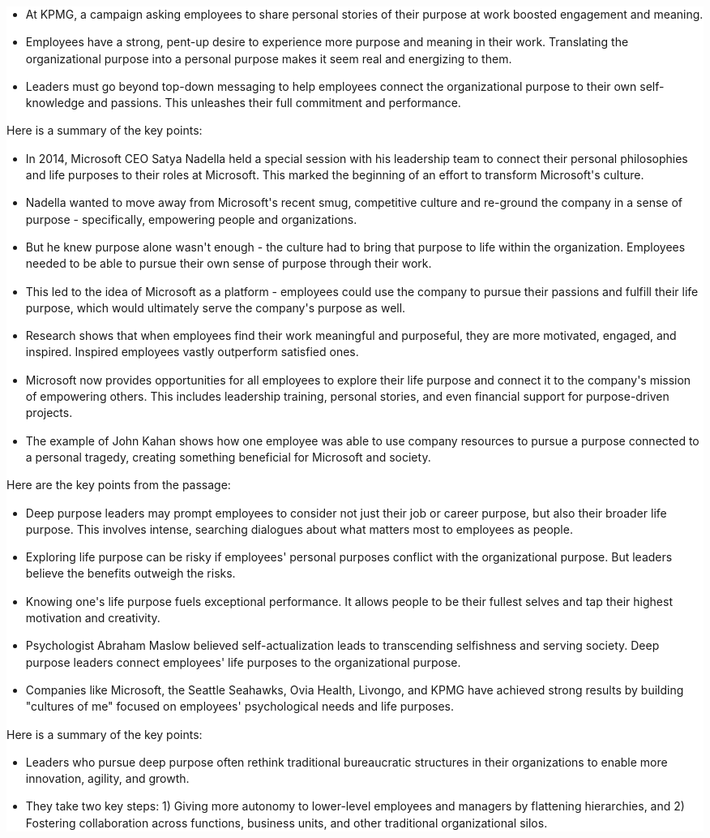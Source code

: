 - At KPMG, a campaign asking employees to share personal stories of their purpose at work boosted engagement and meaning. 

- Employees have a strong, pent-up desire to experience more purpose and meaning in their work. Translating the organizational purpose into a personal purpose makes it seem real and energizing to them.

- Leaders must go beyond top-down messaging to help employees connect the organizational purpose to their own self-knowledge and passions. This unleashes their full commitment and performance.

 Here is a summary of the key points:

- In 2014, Microsoft CEO Satya Nadella held a special session with his leadership team to connect their personal philosophies and life purposes to their roles at Microsoft. This marked the beginning of an effort to transform Microsoft's culture. 

- Nadella wanted to move away from Microsoft's recent smug, competitive culture and re-ground the company in a sense of purpose - specifically, empowering people and organizations. 

- But he knew purpose alone wasn't enough - the culture had to bring that purpose to life within the organization. Employees needed to be able to pursue their own sense of purpose through their work. 

- This led to the idea of Microsoft as a platform - employees could use the company to pursue their passions and fulfill their life purpose, which would ultimately serve the company's purpose as well. 

- Research shows that when employees find their work meaningful and purposeful, they are more motivated, engaged, and inspired. Inspired employees vastly outperform satisfied ones. 

- Microsoft now provides opportunities for all employees to explore their life purpose and connect it to the company's mission of empowering others. This includes leadership training, personal stories, and even financial support for purpose-driven projects.

- The example of John Kahan shows how one employee was able to use company resources to pursue a purpose connected to a personal tragedy, creating something beneficial for Microsoft and society.

 Here are the key points from the passage:

- Deep purpose leaders may prompt employees to consider not just their job or career purpose, but also their broader life purpose. This involves intense, searching dialogues about what matters most to employees as people. 

- Exploring life purpose can be risky if employees' personal purposes conflict with the organizational purpose. But leaders believe the benefits outweigh the risks. 

- Knowing one's life purpose fuels exceptional performance. It allows people to be their fullest selves and tap their highest motivation and creativity.

- Psychologist Abraham Maslow believed self-actualization leads to transcending selfishness and serving society. Deep purpose leaders connect employees' life purposes to the organizational purpose. 

- Companies like Microsoft, the Seattle Seahawks, Ovia Health, Livongo, and KPMG have achieved strong results by building "cultures of me" focused on employees' psychological needs and life purposes.

 Here is a summary of the key points:

- Leaders who pursue deep purpose often rethink traditional bureaucratic structures in their organizations to enable more innovation, agility, and growth. 

- They take two key steps: 1) Giving more autonomy to lower-level employees and managers by flattening hierarchies, and 2) Fostering collaboration across functions, business units, and other traditional organizational silos. 
